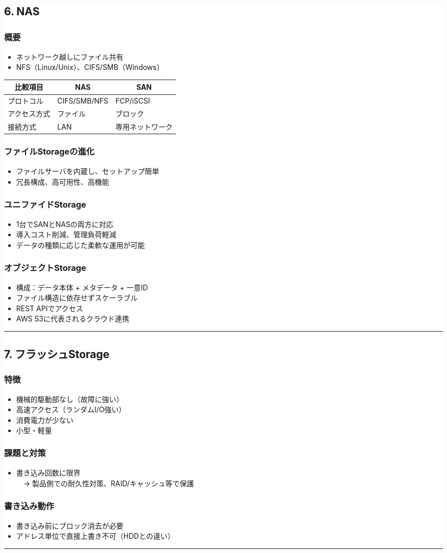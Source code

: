 
## 6. NAS

### 概要

- ネットワーク越しにファイル共有
- NFS（Linux/Unix）、CIFS/SMB（Windows）

| 比較項目     | NAS                     | SAN                     |
|--------------|--------------------------|--------------------------|
| プロトコル   | CIFS/SMB/NFS             | FCP/iSCSI                |
| アクセス方式 | ファイル                 | ブロック                 |
| 接続方式     | LAN                      | 専用ネットワーク         |

### ファイルStorageの進化

- ファイルサーバを内蔵し、セットアップ簡単
- 冗長構成、高可用性、高機能

### ユニファイドStorage

- 1台でSANとNASの両方に対応
- 導入コスト削減、管理負荷軽減
- データの種類に応じた柔軟な運用が可能

### オブジェクトStorage

- 構成：データ本体 + メタデータ + 一意ID  
- ファイル構造に依存せずスケーラブル  
- REST APIでアクセス
- AWS S3に代表されるクラウド連携

---

## 7. フラッシュStorage

### 特徴

- 機械的駆動部なし（故障に強い）
- 高速アクセス（ランダムI/O強い）
- 消費電力が少ない
- 小型・軽量

### 課題と対策

- 書き込み回数に限界  
　→ 製品側での耐久性対策、RAID/キャッシュ等で保護

### 書き込み動作

- 書き込み前にブロック消去が必要
- アドレス単位で直接上書き不可（HDDとの違い）

---

